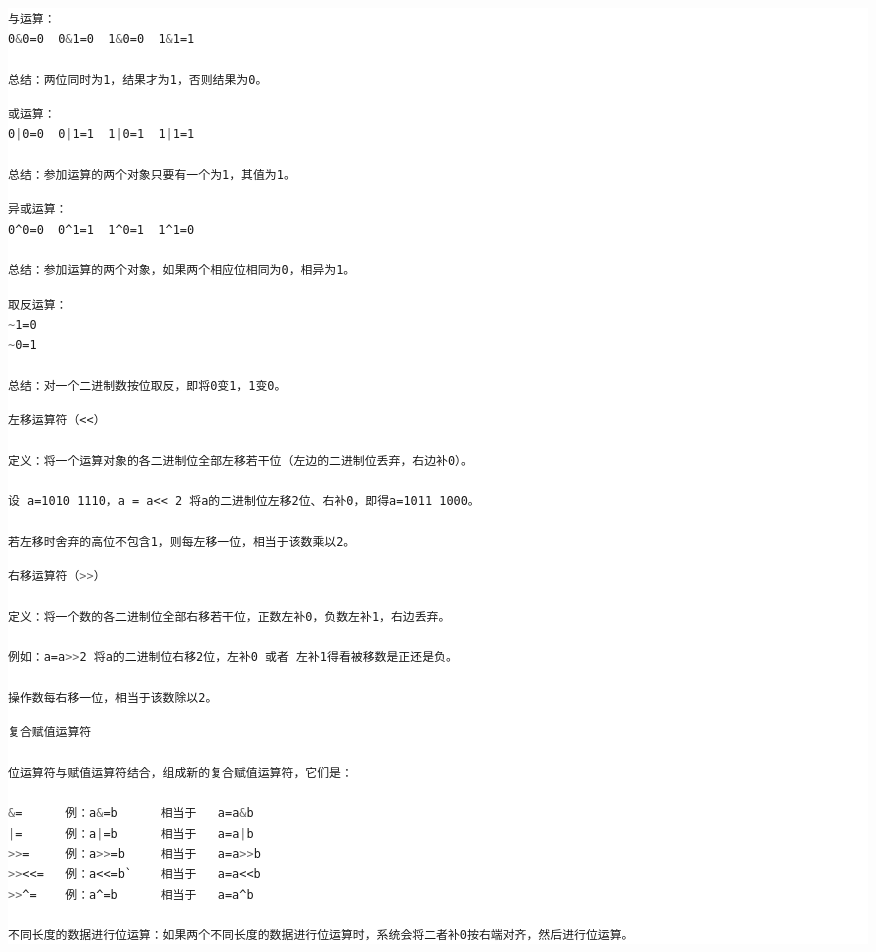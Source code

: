 ```css
与运算：
0&0=0  0&1=0  1&0=0  1&1=1

总结：两位同时为1，结果才为1，否则结果为0。
```

```css
或运算：
0|0=0  0|1=1  1|0=1  1|1=1

总结：参加运算的两个对象只要有一个为1，其值为1。
```

```css
异或运算：
0^0=0  0^1=1  1^0=1  1^1=0

总结：参加运算的两个对象，如果两个相应位相同为0，相异为1。
```

```css
取反运算：
~1=0
~0=1

总结：对一个二进制数按位取反，即将0变1，1变0。
```

```css
左移运算符（<<）

定义：将一个运算对象的各二进制位全部左移若干位（左边的二进制位丢弃，右边补0）。

设 a=1010 1110，a = a<< 2 将a的二进制位左移2位、右补0，即得a=1011 1000。

若左移时舍弃的高位不包含1，则每左移一位，相当于该数乘以2。
```

```css
右移运算符（>>）

定义：将一个数的各二进制位全部右移若干位，正数左补0，负数左补1，右边丢弃。

例如：a=a>>2 将a的二进制位右移2位，左补0 或者 左补1得看被移数是正还是负。

操作数每右移一位，相当于该数除以2。
```
```css
复合赋值运算符

位运算符与赋值运算符结合，组成新的复合赋值运算符，它们是：

&=    	例：a&=b  	相当于   a=a&b
|=    	例：a|=b  	相当于   a=a|b
>>=   	例：a>>=b  	相当于   a=a>>b
>><<=   例：a<<=b`    相当于   a=a<<b
>>^=    例：a^=b 	 	相当于   a=a^b

不同长度的数据进行位运算：如果两个不同长度的数据进行位运算时，系统会将二者补0按右端对齐，然后进行位运算。
```
